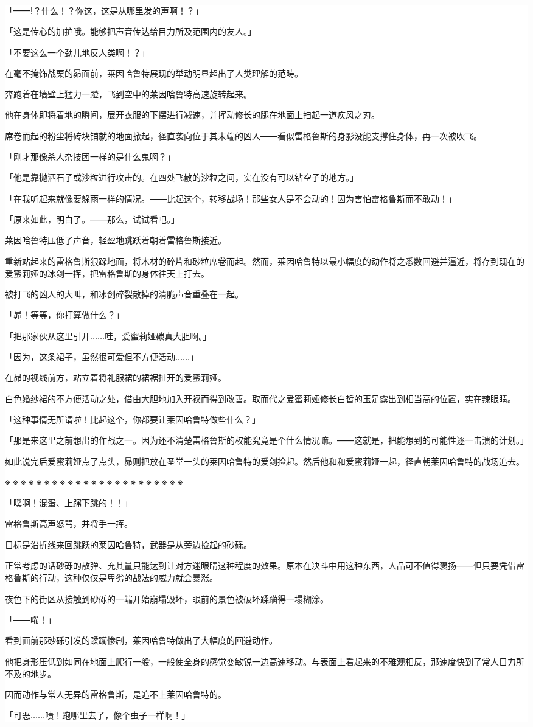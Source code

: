 「——!？什么！？你这，这是从哪里发的声啊！？」

「这是传心的加护哦。能够把声音传达给目力所及范围内的友人。」

「不要这么一个劲儿地反人类啊！？」

在毫不掩饰战栗的昴面前，莱因哈鲁特展现的举动明显超出了人类理解的范畴。

奔跑着在墙壁上猛力一蹬，飞到空中的莱因哈鲁特高速旋转起来。

他在身体即将着地的瞬间，展开衣服的下摆进行减速，并挥动修长的腿在地面上扫起一道疾风之刃。

席卷而起的粉尘将砖块铺就的地面掀起，径直袭向位于其末端的凶人——看似雷格鲁斯的身影没能支撑住身体，再一次被吹飞。

「刚才那像杀人杂技团一样的是什么鬼啊？」

「他是靠抛洒石子或沙粒进行攻击的。在四处飞散的沙粒之间，实在没有可以钻空子的地方。」

「在我听起来就像要躲雨一样的情况。——比起这个，转移战场！那些女人是不会动的！因为害怕雷格鲁斯而不敢动！」

「原来如此，明白了。——那么，试试看吧。」

莱因哈鲁特压低了声音，轻盈地跳跃着朝着雷格鲁斯接近。

重新站起来的雷格鲁斯狠跺地面，将木材的碎片和砂粒席卷而起。然而，莱因哈鲁特以最小幅度的动作将之悉数回避并逼近，将存到现在的爱蜜莉娅的冰剑一挥，把雷格鲁斯的身体往天上打去。

被打飞的凶人的大叫，和冰剑碎裂散掉的清脆声音重叠在一起。

「昴！等等，你打算做什么？」

「把那家伙从这里引开……哇，爱蜜莉娅碳真大胆啊。」

「因为，这条裙子，虽然很可爱但不方便活动……」

在昴的视线前方，站立着将礼服裙的裙裾扯开的爱蜜莉娅。

白色婚纱裙的不方便活动之处，借由大胆地加入开衩而得到改善。取而代之爱蜜莉娅修长白皙的玉足露出到相当高的位置，实在辣眼睛。

「这种事情无所谓啦！比起这个，你都要让莱因哈鲁特做些什么？」

「那是来这里之前想出的作战之一。因为还不清楚雷格鲁斯的权能究竟是个什么情况嘛。——这就是，把能想到的可能性逐一击溃的计划。」

如此说完后爱蜜莉娅点了点头，昴则把放在圣堂一头的莱因哈鲁特的爱剑捡起。然后他和和爱蜜莉娅一起，径直朝莱因哈鲁特的战场追去。

※ ※ ※ ※ ※ ※ ※ ※ ※ ※ ※ ※ ※ ※ ※ ※ ※ ※ ※ ※ ※ ※ ※

「噗啊！混蛋、上蹿下跳的！！」

雷格鲁斯高声怒骂，并将手一挥。

目标是沿折线来回跳跃的莱因哈鲁特，武器是从旁边捡起的砂砾。

正常考虑的话砂砾的散弹、充其量只能达到让对方迷眼睛这种程度的效果。原本在决斗中用这种东西，人品可不值得褒扬——但只要凭借雷格鲁斯的行动，这种仅仅是卑劣的战法的威力就会暴涨。

夜色下的街区从接触到砂砾的一端开始崩塌毁坏，眼前的景色被破坏蹂躏得一塌糊涂。

「——唏！」

看到面前那砂砾引发的蹂躏惨剧，莱因哈鲁特做出了大幅度的回避动作。

他把身形压低到如同在地面上爬行一般，一般使全身的感觉变敏锐一边高速移动。与表面上看起来的不雅观相反，那速度快到了常人目力所不及的地步。

因而动作与常人无异的雷格鲁斯，是追不上莱因哈鲁特的。

「可恶……啧！跑哪里去了，像个虫子一样啊！」
